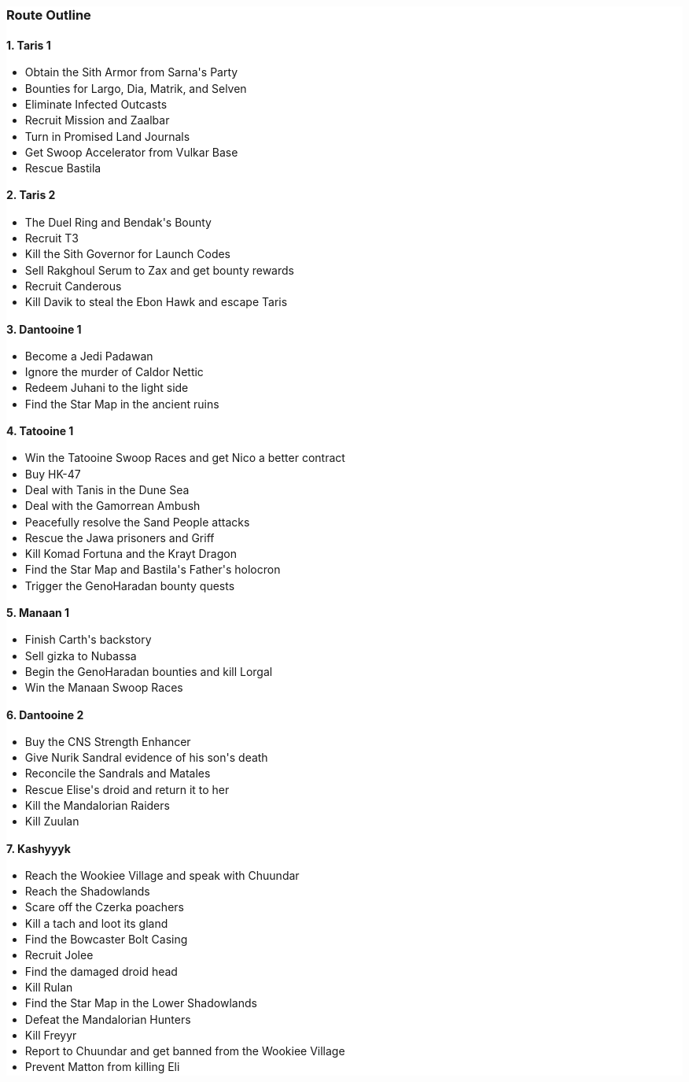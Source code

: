 ### Route Outline

**1. Taris 1**
- Obtain the Sith Armor from Sarna's Party
- Bounties for Largo, Dia, Matrik, and Selven
- Eliminate Infected Outcasts
- Recruit Mission and Zaalbar
- Turn in Promised Land Journals
- Get Swoop Accelerator from Vulkar Base
- Rescue Bastila

**2. Taris 2**
- The Duel Ring and Bendak's Bounty
- Recruit T3
- Kill the Sith Governor for Launch Codes
- Sell Rakghoul Serum to Zax and get bounty rewards
- Recruit Canderous
- Kill Davik to steal the Ebon Hawk and escape Taris

**3. Dantooine 1**
- Become a Jedi Padawan
- Ignore the murder of Caldor Nettic
- Redeem Juhani to the light side
- Find the Star Map in the ancient ruins

**4. Tatooine 1**
- Win the Tatooine Swoop Races and get Nico a better contract
- Buy HK-47
- Deal with Tanis in the Dune Sea
- Deal with the Gamorrean Ambush
- Peacefully resolve the Sand People attacks
- Rescue the Jawa prisoners and Griff
- Kill Komad Fortuna and the Krayt Dragon
- Find the Star Map and Bastila's Father's holocron
- Trigger the GenoHaradan bounty quests

**5. Manaan 1**
- Finish Carth's backstory
- Sell gizka to Nubassa
- Begin the GenoHaradan bounties and kill Lorgal
- Win the Manaan Swoop Races

**6. Dantooine 2**
- Buy the CNS Strength Enhancer
- Give Nurik Sandral evidence of his son's death
- Reconcile the Sandrals and Matales
- Rescue Elise's droid and return it to her
- Kill the Mandalorian Raiders
- Kill Zuulan

**7. Kashyyyk**
- Reach the Wookiee Village and speak with Chuundar
- Reach the Shadowlands
- Scare off the Czerka poachers
- Kill a tach and loot its gland
- Find the Bowcaster Bolt Casing
- Recruit Jolee
- Find the damaged droid head
- Kill Rulan
- Find the Star Map in the Lower Shadowlands
- Defeat the Mandalorian Hunters
- Kill Freyyr
- Report to Chuundar and get banned from the Wookiee Village
- Prevent Matton from killing Eli
